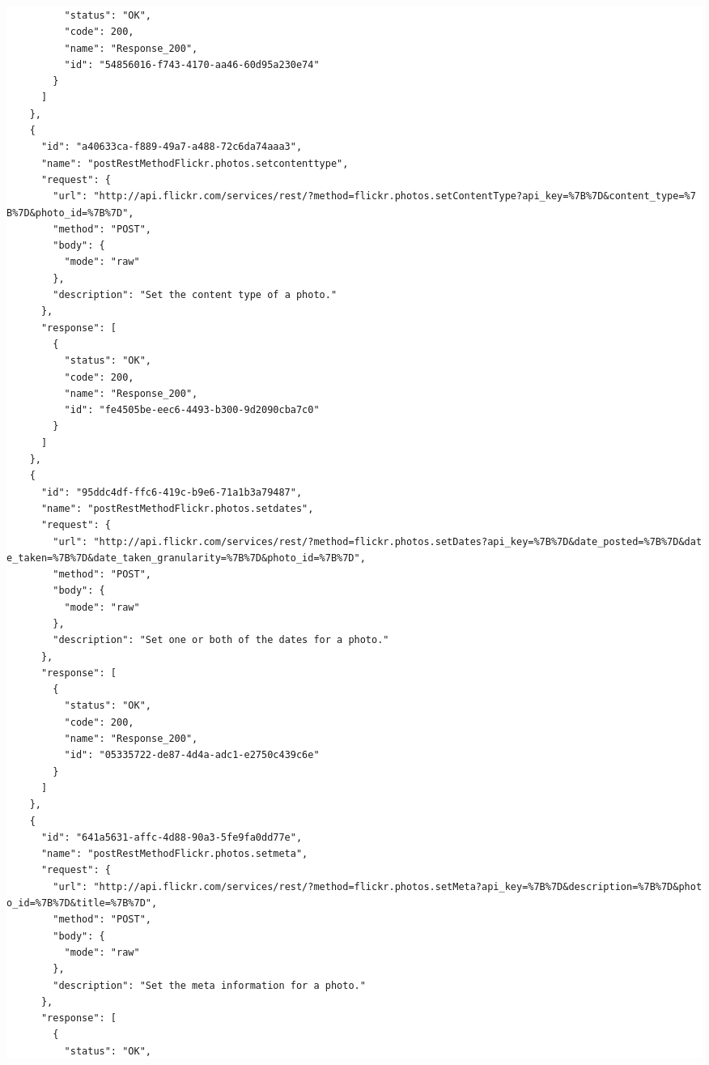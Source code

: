               "status": "OK",
              "code": 200,
              "name": "Response_200",
              "id": "54856016-f743-4170-aa46-60d95a230e74"
            }
          ]
        },
        {
          "id": "a40633ca-f889-49a7-a488-72c6da74aaa3",
          "name": "postRestMethodFlickr.photos.setcontenttype",
          "request": {
            "url": "http://api.flickr.com/services/rest/?method=flickr.photos.setContentType?api_key=%7B%7D&content_type=%7B%7D&photo_id=%7B%7D",
            "method": "POST",
            "body": {
              "mode": "raw"
            },
            "description": "Set the content type of a photo."
          },
          "response": [
            {
              "status": "OK",
              "code": 200,
              "name": "Response_200",
              "id": "fe4505be-eec6-4493-b300-9d2090cba7c0"
            }
          ]
        },
        {
          "id": "95ddc4df-ffc6-419c-b9e6-71a1b3a79487",
          "name": "postRestMethodFlickr.photos.setdates",
          "request": {
            "url": "http://api.flickr.com/services/rest/?method=flickr.photos.setDates?api_key=%7B%7D&date_posted=%7B%7D&date_taken=%7B%7D&date_taken_granularity=%7B%7D&photo_id=%7B%7D",
            "method": "POST",
            "body": {
              "mode": "raw"
            },
            "description": "Set one or both of the dates for a photo."
          },
          "response": [
            {
              "status": "OK",
              "code": 200,
              "name": "Response_200",
              "id": "05335722-de87-4d4a-adc1-e2750c439c6e"
            }
          ]
        },
        {
          "id": "641a5631-affc-4d88-90a3-5fe9fa0dd77e",
          "name": "postRestMethodFlickr.photos.setmeta",
          "request": {
            "url": "http://api.flickr.com/services/rest/?method=flickr.photos.setMeta?api_key=%7B%7D&description=%7B%7D&photo_id=%7B%7D&title=%7B%7D",
            "method": "POST",
            "body": {
              "mode": "raw"
            },
            "description": "Set the meta information for a photo."
          },
          "response": [
            {
              "status": "OK",
